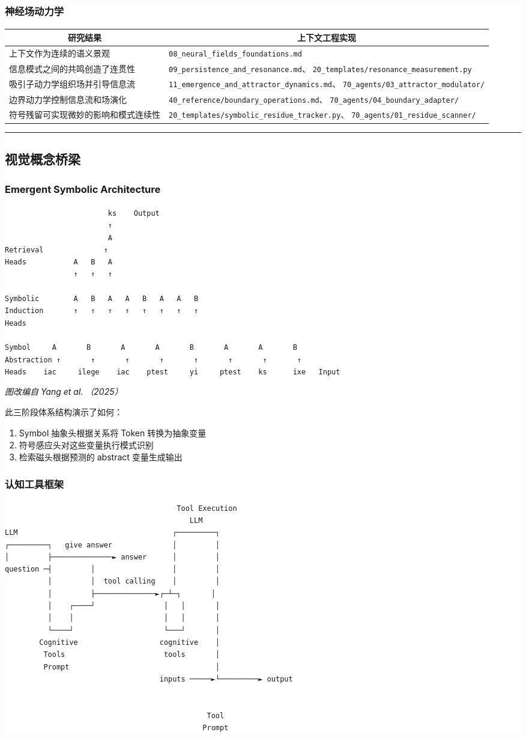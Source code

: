 ### 神经场动力学

| 研究结果 | 上下文工程实现 |
|-----------------|-----------------------------------|
| 上下文作为连续的语义景观 | `08_neural_fields_foundations.md` |
| 信息模式之间的共鸣创造了连贯性 | `09_persistence_and_resonance.md`、 `20_templates/resonance_measurement.py` |
| 吸引子动力学组织场并引导信息流 | `11_emergence_and_attractor_dynamics.md`、 `70_agents/03_attractor_modulator/` |
| 边界动力学控制信息流和场演化 | `40_reference/boundary_operations.md`、 `70_agents/04_boundary_adapter/` |
| 符号残留可实现微妙的影响和模式连续性 | `20_templates/symbolic_residue_tracker.py`、 `70_agents/01_residue_scanner/` |

---

## 视觉概念桥梁

### Emergent Symbolic Architecture

```
                        ks    Output
                        ↑
                        A
Retrieval              ↑ 
Heads           A   B   A
                ↑   ↑   ↑
                        
Symbolic        A   B   A   A   B   A   A   B
Induction       ↑   ↑   ↑   ↑   ↑   ↑   ↑   ↑
Heads                   
                        
Symbol     A       B       A       A       B       A       A       B
Abstraction ↑       ↑       ↑       ↑       ↑       ↑       ↑       ↑
Heads    iac     ilege    iac    ptest     yi     ptest    ks      ixe   Input
```
*图改编自 Yang et al. （2025）*

此三阶段体系结构演示了如何：
1. Symbol 抽象头根据关系将 Token 转换为抽象变量
2. 符号感应头对这些变量执行模式识别
3. 检索磁头根据预测的 abstract 变量生成输出

### 认知工具框架

```
                                        Tool Execution
                                           LLM
LLM                                    ┌─────────┐
┌─────────┐   give answer              │         │
│         ├──────────────► answer      │         │
question ─┤         │                  │         │
          │         │  tool calling    │         │
          │         ├──────────────►┌─┴─┐       │
          │    ┌────┘                │   │       │
          │    │                     │   │       │
          └────┘                     └───┘       │
        Cognitive                   cognitive    │
         Tools                       tools       │
         Prompt                                  │
                                    inputs ─────►└─────────► output
                                                 
                                                 
                                               Tool
                                              Prompt
```